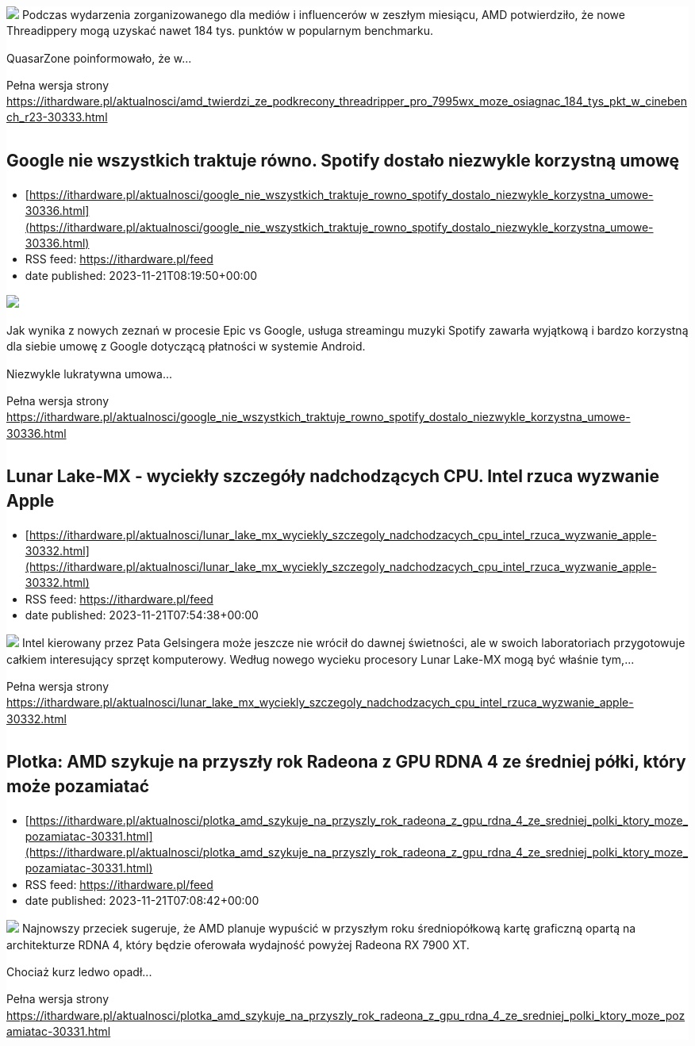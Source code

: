 <img src="https://ithardware.pl/artykuly/min/30333_1.jpg" />            Podczas wydarzenia zorganizowanego dla medi&oacute;w i influencer&oacute;w w zeszłym miesiącu, AMD potwierdziło, że nowe Threadippery mogą uzyskać nawet 184 tys. punkt&oacute;w w popularnym benchmarku.

QuasarZone poinformowało, że ​​w...
            <p>Pełna wersja strony <a href="https://ithardware.pl/aktualnosci/amd_twierdzi_ze_podkrecony_threadripper_pro_7995wx_moze_osiagnac_184_tys_pkt_w_cinebench_r23-30333.html">https://ithardware.pl/aktualnosci/amd_twierdzi_ze_podkrecony_threadripper_pro_7995wx_moze_osiagnac_184_tys_pkt_w_cinebench_r23-30333.html</a></p>

## Google nie wszystkich traktuje równo. Spotify dostało niezwykle korzystną umowę
 - [https://ithardware.pl/aktualnosci/google_nie_wszystkich_traktuje_rowno_spotify_dostalo_niezwykle_korzystna_umowe-30336.html](https://ithardware.pl/aktualnosci/google_nie_wszystkich_traktuje_rowno_spotify_dostalo_niezwykle_korzystna_umowe-30336.html)
 - RSS feed: https://ithardware.pl/feed
 - date published: 2023-11-21T08:19:50+00:00

<img src="https://ithardware.pl/artykuly/min/30336_1.jpg" />            

Jak wynika z nowych zeznań w procesie Epic vs Google, usługa streamingu muzyki Spotify zawarła wyjątkową i bardzo korzystną dla siebie umowę z Google dotyczącą płatności w systemie Android.&nbsp;

Niezwykle lukratywna umowa...
            <p>Pełna wersja strony <a href="https://ithardware.pl/aktualnosci/google_nie_wszystkich_traktuje_rowno_spotify_dostalo_niezwykle_korzystna_umowe-30336.html">https://ithardware.pl/aktualnosci/google_nie_wszystkich_traktuje_rowno_spotify_dostalo_niezwykle_korzystna_umowe-30336.html</a></p>

## Lunar Lake-MX - wyciekły szczegóły nadchodzących CPU. Intel rzuca wyzwanie Apple
 - [https://ithardware.pl/aktualnosci/lunar_lake_mx_wyciekly_szczegoly_nadchodzacych_cpu_intel_rzuca_wyzwanie_apple-30332.html](https://ithardware.pl/aktualnosci/lunar_lake_mx_wyciekly_szczegoly_nadchodzacych_cpu_intel_rzuca_wyzwanie_apple-30332.html)
 - RSS feed: https://ithardware.pl/feed
 - date published: 2023-11-21T07:54:38+00:00

<img src="https://ithardware.pl/artykuly/min/30332_1.jpg" />            Intel kierowany przez Pata Gelsingera może jeszcze nie wr&oacute;cił do dawnej świetności, ale w swoich laboratoriach przygotowuje całkiem interesujący sprzęt komputerowy. Według nowego wycieku procesory Lunar Lake-MX mogą być właśnie tym,...
            <p>Pełna wersja strony <a href="https://ithardware.pl/aktualnosci/lunar_lake_mx_wyciekly_szczegoly_nadchodzacych_cpu_intel_rzuca_wyzwanie_apple-30332.html">https://ithardware.pl/aktualnosci/lunar_lake_mx_wyciekly_szczegoly_nadchodzacych_cpu_intel_rzuca_wyzwanie_apple-30332.html</a></p>

## Plotka: AMD szykuje na przyszły rok Radeona z GPU RDNA 4 ze średniej półki, który może pozamiatać
 - [https://ithardware.pl/aktualnosci/plotka_amd_szykuje_na_przyszly_rok_radeona_z_gpu_rdna_4_ze_sredniej_polki_ktory_moze_pozamiatac-30331.html](https://ithardware.pl/aktualnosci/plotka_amd_szykuje_na_przyszly_rok_radeona_z_gpu_rdna_4_ze_sredniej_polki_ktory_moze_pozamiatac-30331.html)
 - RSS feed: https://ithardware.pl/feed
 - date published: 2023-11-21T07:08:42+00:00

<img src="https://ithardware.pl/artykuly/min/30331_1.jpg" />            Najnowszy przeciek sugeruje, że AMD planuje wypuścić w przyszłym roku średniop&oacute;łkową kartę graficzną opartą na architekturze RDNA 4, kt&oacute;ry będzie oferowała wydajność powyżej Radeona RX 7900 XT.

Chociaż kurz ledwo opadł...
            <p>Pełna wersja strony <a href="https://ithardware.pl/aktualnosci/plotka_amd_szykuje_na_przyszly_rok_radeona_z_gpu_rdna_4_ze_sredniej_polki_ktory_moze_pozamiatac-30331.html">https://ithardware.pl/aktualnosci/plotka_amd_szykuje_na_przyszly_rok_radeona_z_gpu_rdna_4_ze_sredniej_polki_ktory_moze_pozamiatac-30331.html</a></p>

